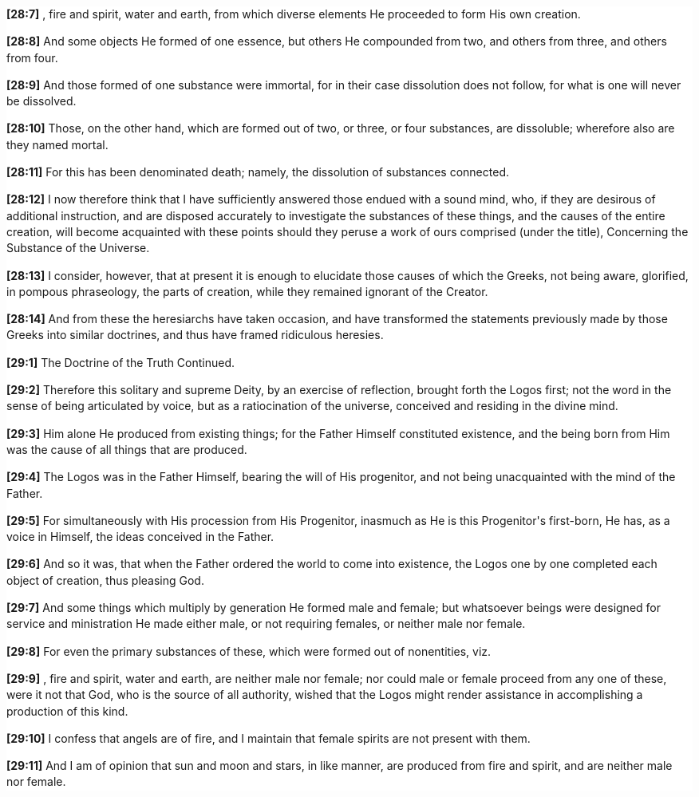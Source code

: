 **[28:7]** , fire and spirit, water and earth, from which diverse elements He proceeded to form His own creation.

**[28:8]** And some objects He formed of one essence, but others He compounded from two, and others from three, and others from four.

**[28:9]** And those formed of one substance were immortal, for in their case dissolution does not follow, for what is one will never be dissolved.

**[28:10]** Those, on the other hand, which are formed out of two, or three, or four substances, are dissoluble; wherefore also are they named mortal.

**[28:11]** For this has been denominated death; namely, the dissolution of substances connected.

**[28:12]** I now therefore think that I have sufficiently answered those endued with a sound mind, who, if they are desirous of additional instruction, and are disposed accurately to investigate the substances of these things, and the causes of the entire creation, will become acquainted with these points should they peruse a work of ours comprised (under the title), Concerning the Substance of the Universe.

**[28:13]** I consider, however, that at present it is enough to elucidate those causes of which the Greeks, not being aware, glorified, in pompous phraseology, the parts of creation, while they remained ignorant of the Creator.

**[28:14]** And from these the heresiarchs have taken occasion, and have transformed the statements previously made by those Greeks into similar doctrines, and thus have framed ridiculous heresies.

**[29:1]** The Doctrine of the Truth Continued.

**[29:2]** Therefore this solitary and supreme Deity, by an exercise of reflection, brought forth the Logos first; not the word in the sense of being articulated by voice, but as a ratiocination of the universe, conceived and residing in the divine mind.

**[29:3]** Him alone He produced from existing things; for the Father Himself constituted existence, and the being born from Him was the cause of all things that are produced.

**[29:4]** The Logos was in the Father Himself, bearing the will of His progenitor, and not being unacquainted with the mind of the Father.

**[29:5]** For simultaneously with His procession from His Progenitor, inasmuch as He is this Progenitor's first-born, He has, as a voice in Himself, the ideas conceived in the Father.

**[29:6]** And so it was, that when the Father ordered the world to come into existence, the Logos one by one completed each object of creation, thus pleasing God.

**[29:7]** And some things which multiply by generation He formed male and female; but whatsoever beings were designed for service and ministration He made either male, or not requiring females, or neither male nor female.

**[29:8]** For even the primary substances of these, which were formed out of nonentities, viz.

**[29:9]** , fire and spirit, water and earth, are neither male nor female; nor could male or female proceed from any one of these, were it not that God, who is the source of all authority, wished that the Logos might render assistance in accomplishing a production of this kind.

**[29:10]** I confess that angels are of fire, and I maintain that female spirits are not present with them.

**[29:11]** And I am of opinion that sun and moon and stars, in like manner, are produced from fire and spirit, and are neither male nor female.
